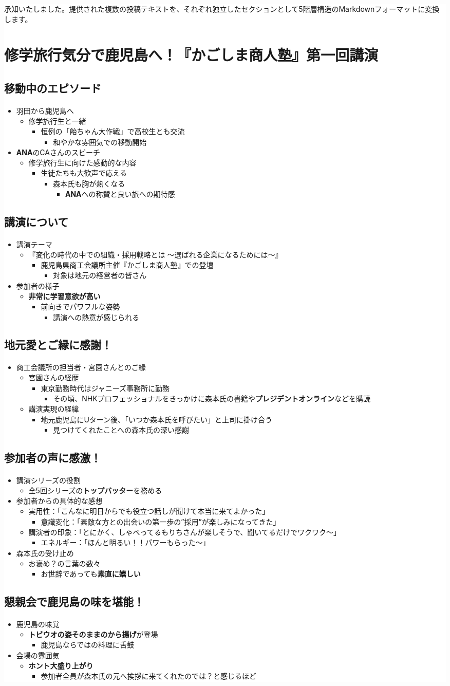 承知いたしました。提供された複数の投稿テキストを、それぞれ独立したセクションとして5階層構造のMarkdownフォーマットに変換します。

# 修学旅行気分で鹿児島へ！『かごしま商人塾』第一回講演

## 移動中のエピソード
- 羽田から鹿児島へ
  - 修学旅行生と一緒
    - 恒例の「飴ちゃん大作戦」で高校生とも交流
      - 和やかな雰囲気での移動開始
- **ANA**のCAさんのスピーチ
  - 修学旅行生に向けた感動的な内容
    - 生徒たちも大歓声で応える
      - 森本氏も胸が熱くなる
        - **ANA**への称賛と良い旅への期待感

## 講演について
- 講演テーマ
  - 『変化の時代の中での組織・採用戦略とは ～選ばれる企業になるためには～』
    - 鹿児島県商工会議所主催『かごしま商人塾』での登壇
      - 対象は地元の経営者の皆さん
- 参加者の様子
  - **非常に学習意欲が高い**
    - 前向きでパワフルな姿勢
      - 講演への熱意が感じられる

## 地元愛とご縁に感謝！
- 商工会議所の担当者・宮園さんとのご縁
  - 宮園さんの経歴
    - 東京勤務時代はジャニーズ事務所に勤務
      - その頃、NHKプロフェッショナルをきっかけに森本氏の書籍や**プレジデントオンライン**などを購読
  - 講演実現の経緯
    - 地元鹿児島にUターン後、「いつか森本氏を呼びたい」と上司に掛け合う
      - 見つけてくれたことへの森本氏の深い感謝

## 参加者の声に感激！
- 講演シリーズの役割
  - 全5回シリーズの**トップバッター**を務める
- 参加者からの具体的な感想
  - 実用性：「こんなに明日からでも役立つ話しが聞けて本当に来てよかった」
    - 意識変化：「素敵な方との出会いの第一歩の”採用”が楽しみになってきた」
  - 講演者の印象：「とにかく、しゃべってるもりちさんが楽しそうで、聞いてるだけでワクワク～」
    - エネルギー：「ほんと明るい！！パワーもらった～」
- 森本氏の受け止め
  - お褒め？の言葉の数々
    - お世辞であっても**素直に嬉しい**

## 懇親会で鹿児島の味を堪能！
- 鹿児島の味覚
  - **トビウオの姿そのままのから揚げ**が登場
    - 鹿児島ならではの料理に舌鼓
- 会場の雰囲気
  - **ホント大盛り上がり**
    - 参加者全員が森本氏の元へ挨拶に来てくれたのでは？と感じるほど
